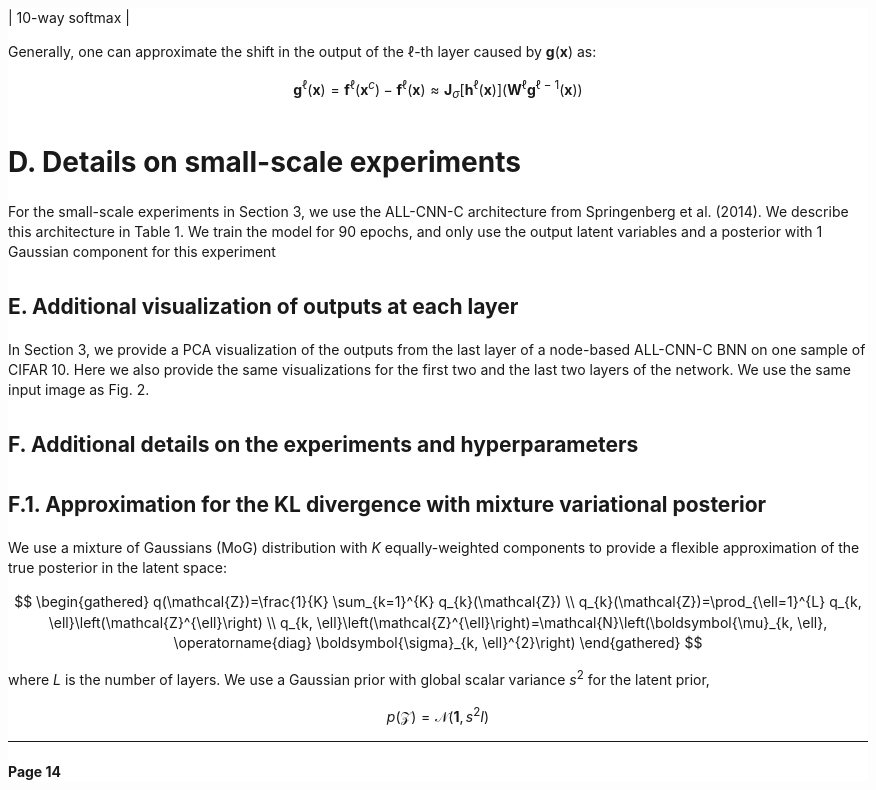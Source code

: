 |                          10-way softmax                           |

Generally, one can approximate the shift in the output of the $\ell$-th layer caused by $\mathbf{g}(\mathbf{x})$ as:

$$
\mathbf{g}^{\ell}(\mathbf{x})=\mathbf{f}^{\ell}\left(\mathbf{x}^{c}\right)-\mathbf{f}^{\ell}(\mathbf{x}) \approx \mathbf{J}_{\sigma}\left[\mathbf{h}^{\ell}(\mathbf{x})\right]\left(\mathbf{W}^{\ell} \mathbf{g}^{\ell-1}(\mathbf{x})\right)
$$

# D. Details on small-scale experiments

For the small-scale experiments in Section 3, we use the ALL-CNN-C architecture from Springenberg et al. (2014). We describe this architecture in Table 1. We train the model for 90 epochs, and only use the output latent variables and a posterior with 1 Gaussian component for this experiment

## E. Additional visualization of outputs at each layer

In Section 3, we provide a PCA visualization of the outputs from the last layer of a node-based ALL-CNN-C BNN on one sample of CIFAR 10. Here we also provide the same visualizations for the first two and the last two layers of the network. We use the same input image as Fig. 2.

## F. Additional details on the experiments and hyperparameters

## F.1. Approximation for the KL divergence with mixture variational posterior

We use a mixture of Gaussians (MoG) distribution with $K$ equally-weighted components to provide a flexible approximation of the true posterior in the latent space:

$$
\begin{gathered}
q(\mathcal{Z})=\frac{1}{K} \sum_{k=1}^{K} q_{k}(\mathcal{Z}) \\
q_{k}(\mathcal{Z})=\prod_{\ell=1}^{L} q_{k, \ell}\left(\mathcal{Z}^{\ell}\right) \\
q_{k, \ell}\left(\mathcal{Z}^{\ell}\right)=\mathcal{N}\left(\boldsymbol{\mu}_{k, \ell}, \operatorname{diag} \boldsymbol{\sigma}_{k, \ell}^{2}\right)
\end{gathered}
$$

where $L$ is the number of layers. We use a Gaussian prior with global scalar variance $s^{2}$ for the latent prior,

$$
p(\mathcal{Z})=\mathcal{N}\left(\mathbf{1}, s^{2} I\right)
$$

---

#### Page 14


[^0]: ${ }^{1}$ In this paper, we use a slightly more general definition of node-based BNN with two noise variables per node, and compare it with single-variable variants in Section 5.
[^0]: ${ }^{2}$ Obtaining high-entropy models by starting with high-entropy initializations is a simple heuristic for the purpose of this example. We introduce a principled approach in Section 4.
[^0]: ${ }^{3}$ We note that this a proof of concept and more experiments are needed to verify if these results hold true in general.